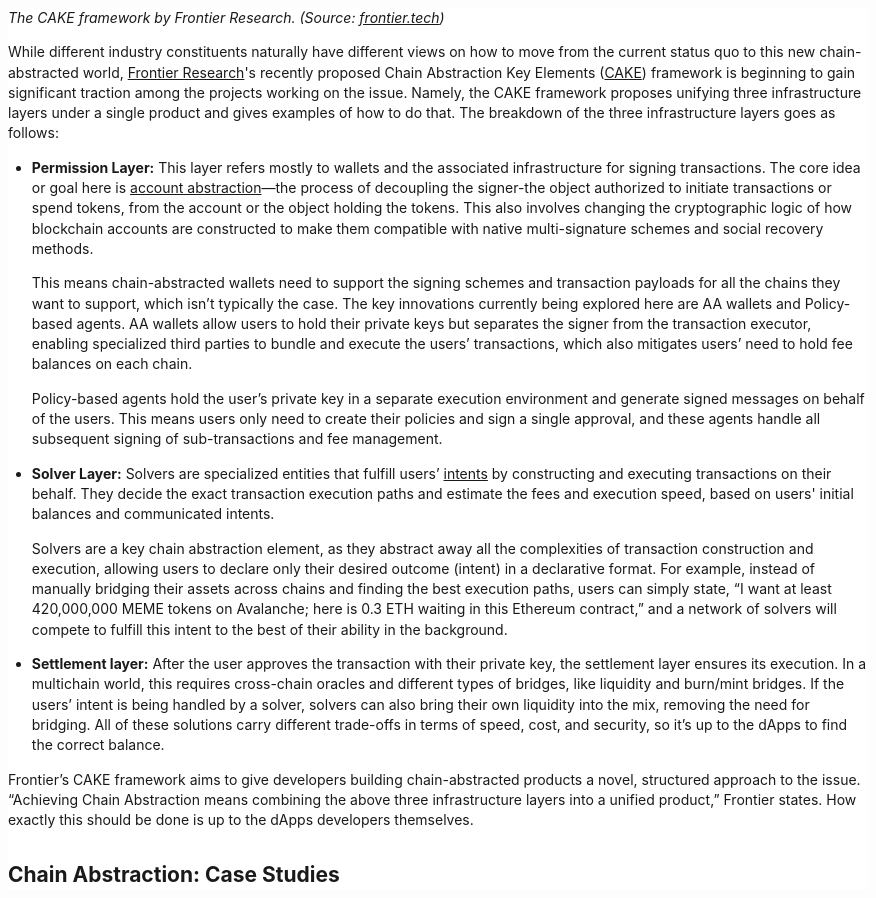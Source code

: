 *The CAKE framework by Frontier Research. (Source: [frontier.tech](https://frontier.tech/the-cake-framework))*

While different industry constituents naturally have different views on how to move from the current status quo to this new chain-abstracted world, [Frontier Research](https://frontier.tech/)'s recently proposed Chain Abstraction Key Elements ([CAKE](https://frontier.tech/the-cake-framework)) framework is beginning to gain significant traction among the projects working on the issue. Namely, the CAKE framework proposes unifying three infrastructure layers under a single product and gives examples of how to do that. The breakdown of the three infrastructure layers goes as follows: 


* **Permission Layer:** This layer refers mostly to wallets and the associated infrastructure for signing transactions. The core idea or goal here is [account abstraction](https://www.nervos.org/knowledge-base/account_abstraction_where_were_going)—the process of decoupling the signer-the object authorized to initiate transactions or spend tokens, from the account or the object holding the tokens. This also involves changing the cryptographic logic of how blockchain accounts are constructed to make them compatible with native multi-signature schemes and social recovery methods.

    This means chain-abstracted wallets need to support the signing schemes and transaction payloads for all the chains they want to support, which isn’t typically the case. The key innovations currently being explored here are AA wallets and Policy-based agents. AA wallets allow users to hold their private keys but separates the signer from the transaction executor, enabling specialized third parties to bundle and execute the users’ transactions, which also mitigates users’ need to hold fee balances on each chain. 
    
    Policy-based agents hold the user’s private key in a separate execution environment and generate signed messages on behalf of the users. This means users only need to create their policies and sign a single approval, and these agents handle all subsequent signing of sub-transactions and fee management.

* **Solver Layer:** Solvers are specialized entities that fulfill users’ [intents](https://www.nervos.org/knowledge-base/intents_an_old_idea_wrapped_in_new_clothing) by constructing and executing transactions on their behalf. They decide the exact transaction execution paths and estimate the fees and execution speed, based on users' initial balances and communicated intents.

    Solvers are a key chain abstraction element, as they abstract away all the complexities of transaction construction and execution, allowing users to declare only their desired outcome (intent) in a declarative format. For example, instead of manually bridging their assets across chains and finding the best execution paths, users can simply state, “I want at least 420,000,000 MEME tokens on Avalanche; here is 0.3 ETH waiting in this Ethereum contract,” and a network of solvers will compete to fulfill this intent to the best of their ability in the background.

* **Settlement layer:** After the user approves the transaction with their private key, the settlement layer ensures its execution. In a multichain world, this requires cross-chain oracles and different types of bridges, like liquidity and burn/mint bridges. If the users’ intent is being handled by a solver, solvers can also bring their own liquidity into the mix, removing the need for bridging. All of these solutions carry different trade-offs in terms of speed, cost, and security, so it’s up to the dApps to find the correct balance.

Frontier’s CAKE framework aims to give developers building chain-abstracted products a novel, structured approach to the issue. “Achieving Chain Abstraction means combining the above three infrastructure layers into a unified product,” Frontier states. How exactly this should be done is up to the dApps developers themselves.


## Chain Abstraction: Case Studies

